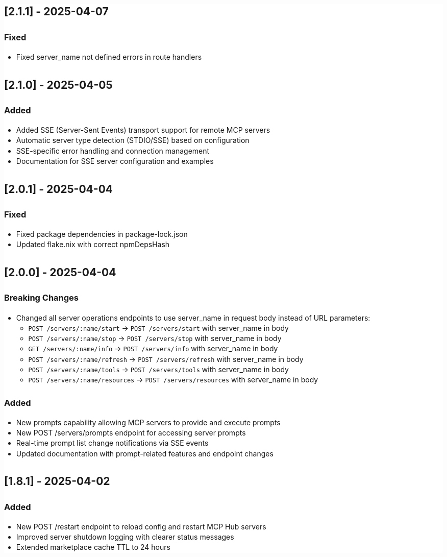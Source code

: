 ## [2.1.1] - 2025-04-07

### Fixed

- Fixed server_name not defined errors in route handlers

## [2.1.0] - 2025-04-05

### Added

- Added SSE (Server-Sent Events) transport support for remote MCP servers
- Automatic server type detection (STDIO/SSE) based on configuration
- SSE-specific error handling and connection management
- Documentation for SSE server configuration and examples

## [2.0.1] - 2025-04-04

### Fixed

- Fixed package dependencies in package-lock.json
- Updated flake.nix with correct npmDepsHash

## [2.0.0] - 2025-04-04

### Breaking Changes

- Changed all server operations endpoints to use server_name in request body instead of URL parameters:
  - `POST /servers/:name/start` -> `POST /servers/start` with server_name in body
  - `POST /servers/:name/stop` -> `POST /servers/stop` with server_name in body
  - `GET /servers/:name/info` -> `POST /servers/info` with server_name in body
  - `POST /servers/:name/refresh` -> `POST /servers/refresh` with server_name in body
  - `POST /servers/:name/tools` -> `POST /servers/tools` with server_name in body
  - `POST /servers/:name/resources` -> `POST /servers/resources` with server_name in body

### Added

- New prompts capability allowing MCP servers to provide and execute prompts
- New POST /servers/prompts endpoint for accessing server prompts
- Real-time prompt list change notifications via SSE events
- Updated documentation with prompt-related features and endpoint changes

## [1.8.1] - 2025-04-02

### Added

- New POST /restart endpoint to reload config and restart MCP Hub servers
- Improved server shutdown logging with clearer status messages
- Extended marketplace cache TTL to 24 hours
